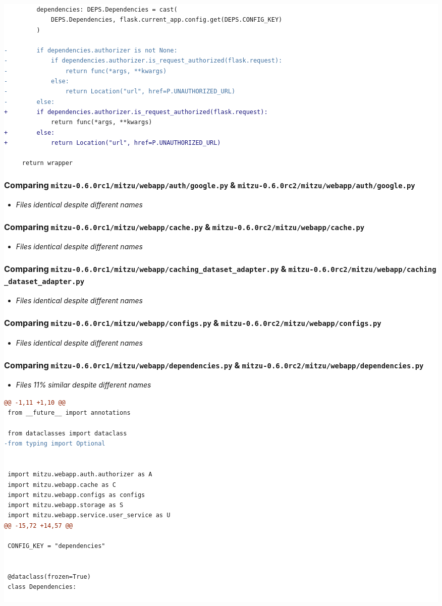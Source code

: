 ```diff
         dependencies: DEPS.Dependencies = cast(
             DEPS.Dependencies, flask.current_app.config.get(DEPS.CONFIG_KEY)
         )
 
-        if dependencies.authorizer is not None:
-            if dependencies.authorizer.is_request_authorized(flask.request):
-                return func(*args, **kwargs)
-            else:
-                return Location("url", href=P.UNAUTHORIZED_URL)
-        else:
+        if dependencies.authorizer.is_request_authorized(flask.request):
             return func(*args, **kwargs)
+        else:
+            return Location("url", href=P.UNAUTHORIZED_URL)
 
     return wrapper
```

### Comparing `mitzu-0.6.0rc1/mitzu/webapp/auth/google.py` & `mitzu-0.6.0rc2/mitzu/webapp/auth/google.py`

 * *Files identical despite different names*

### Comparing `mitzu-0.6.0rc1/mitzu/webapp/cache.py` & `mitzu-0.6.0rc2/mitzu/webapp/cache.py`

 * *Files identical despite different names*

### Comparing `mitzu-0.6.0rc1/mitzu/webapp/caching_dataset_adapter.py` & `mitzu-0.6.0rc2/mitzu/webapp/caching_dataset_adapter.py`

 * *Files identical despite different names*

### Comparing `mitzu-0.6.0rc1/mitzu/webapp/configs.py` & `mitzu-0.6.0rc2/mitzu/webapp/configs.py`

 * *Files identical despite different names*

### Comparing `mitzu-0.6.0rc1/mitzu/webapp/dependencies.py` & `mitzu-0.6.0rc2/mitzu/webapp/dependencies.py`

 * *Files 11% similar despite different names*

```diff
@@ -1,11 +1,10 @@
 from __future__ import annotations
 
 from dataclasses import dataclass
-from typing import Optional
 
 
 import mitzu.webapp.auth.authorizer as A
 import mitzu.webapp.cache as C
 import mitzu.webapp.configs as configs
 import mitzu.webapp.storage as S
 import mitzu.webapp.service.user_service as U
@@ -15,72 +14,57 @@
 
 CONFIG_KEY = "dependencies"
 
 
 @dataclass(frozen=True)
 class Dependencies:
 
```